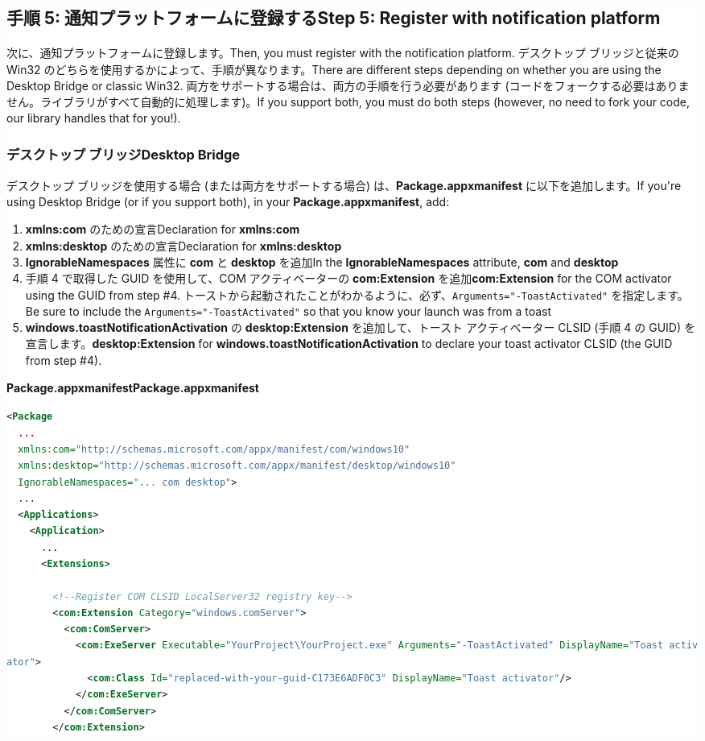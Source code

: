 
## <a name="step-5-register-with-notification-platform"></a><span data-ttu-id="23594-131">手順 5: 通知プラットフォームに登録する</span><span class="sxs-lookup"><span data-stu-id="23594-131">Step 5: Register with notification platform</span></span>

<span data-ttu-id="23594-132">次に、通知プラットフォームに登録します。</span><span class="sxs-lookup"><span data-stu-id="23594-132">Then, you must register with the notification platform.</span></span> <span data-ttu-id="23594-133">デスクトップ ブリッジと従来の Win32 のどちらを使用するかによって、手順が異なります。</span><span class="sxs-lookup"><span data-stu-id="23594-133">There are different steps depending on whether you are using the Desktop Bridge or classic Win32.</span></span> <span data-ttu-id="23594-134">両方をサポートする場合は、両方の手順を行う必要があります (コードをフォークする必要はありません。ライブラリがすべて自動的に処理します)。</span><span class="sxs-lookup"><span data-stu-id="23594-134">If you support both, you must do both steps (however, no need to fork your code, our library handles that for you!).</span></span>


### <a name="desktop-bridge"></a><span data-ttu-id="23594-135">デスクトップ ブリッジ</span><span class="sxs-lookup"><span data-stu-id="23594-135">Desktop Bridge</span></span>

<span data-ttu-id="23594-136">デスクトップ ブリッジを使用する場合 (または両方をサポートする場合) は、**Package.appxmanifest** に以下を追加します。</span><span class="sxs-lookup"><span data-stu-id="23594-136">If you're using Desktop Bridge (or if you support both), in your **Package.appxmanifest**, add:</span></span>

1. <span data-ttu-id="23594-137">**xmlns:com** のための宣言</span><span class="sxs-lookup"><span data-stu-id="23594-137">Declaration for **xmlns:com**</span></span>
2. <span data-ttu-id="23594-138">**xmlns:desktop** のための宣言</span><span class="sxs-lookup"><span data-stu-id="23594-138">Declaration for **xmlns:desktop**</span></span>
3. <span data-ttu-id="23594-139">**IgnorableNamespaces** 属性に **com** と **desktop** を追加</span><span class="sxs-lookup"><span data-stu-id="23594-139">In the **IgnorableNamespaces** attribute, **com** and **desktop**</span></span>
4. <span data-ttu-id="23594-140">手順 4 で取得した GUID を使用して、COM アクティベーターの **com:Extension** を追加</span><span class="sxs-lookup"><span data-stu-id="23594-140">**com:Extension** for the COM activator using the GUID from step #4.</span></span> <span data-ttu-id="23594-141">トーストから起動されたことがわかるように、必ず、`Arguments="-ToastActivated"` を指定します。</span><span class="sxs-lookup"><span data-stu-id="23594-141">Be sure to include the `Arguments="-ToastActivated"` so that you know your launch was from a toast</span></span>
5. <span data-ttu-id="23594-142">**windows.toastNotificationActivation** の **desktop:Extension** を追加して、トースト アクティベーター  CLSID (手順 4 の GUID) を宣言します。</span><span class="sxs-lookup"><span data-stu-id="23594-142">**desktop:Extension** for **windows.toastNotificationActivation** to declare your toast activator CLSID (the GUID from step #4).</span></span>

**<span data-ttu-id="23594-143">Package.appxmanifest</span><span class="sxs-lookup"><span data-stu-id="23594-143">Package.appxmanifest</span></span>**

```xml
<Package
  ...
  xmlns:com="http://schemas.microsoft.com/appx/manifest/com/windows10"
  xmlns:desktop="http://schemas.microsoft.com/appx/manifest/desktop/windows10"
  IgnorableNamespaces="... com desktop">
  ...
  <Applications>
    <Application>
      ...
      <Extensions>

        <!--Register COM CLSID LocalServer32 registry key-->
        <com:Extension Category="windows.comServer">
          <com:ComServer>
            <com:ExeServer Executable="YourProject\YourProject.exe" Arguments="-ToastActivated" DisplayName="Toast activator">
              <com:Class Id="replaced-with-your-guid-C173E6ADF0C3" DisplayName="Toast activator"/>
            </com:ExeServer>
          </com:ComServer>
        </com:Extension>
```